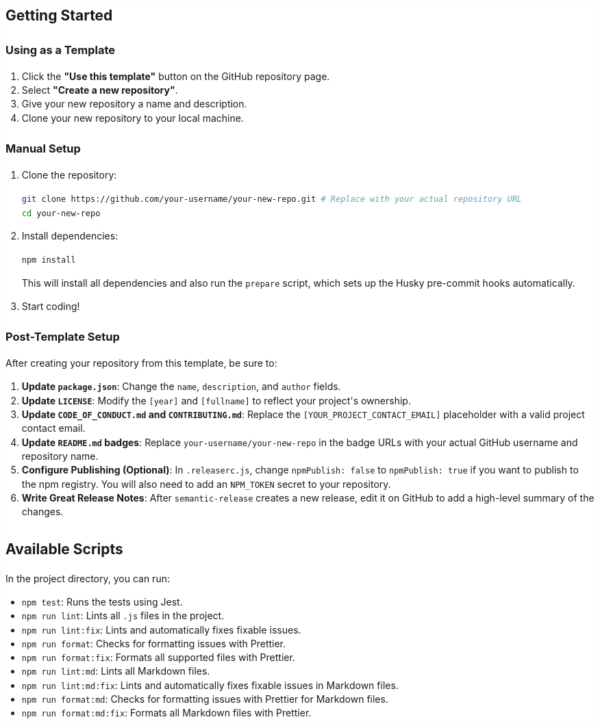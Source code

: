 ## Getting Started

### Using as a Template

1. Click the **"Use this template"** button on the GitHub repository page.
2. Select **"Create a new repository"**.
3. Give your new repository a name and description.
4. Clone your new repository to your local machine.

### Manual Setup

1. Clone the repository:

   ```bash
   git clone https://github.com/your-username/your-new-repo.git # Replace with your actual repository URL
   cd your-new-repo
   ```

2. Install dependencies:

   ```bash
   npm install
   ```

   This will install all dependencies and also run the `prepare` script, which sets up the Husky pre-commit hooks automatically.

3. Start coding!

### Post-Template Setup

After creating your repository from this template, be sure to:

1. **Update `package.json`**: Change the `name`, `description`, and `author` fields.
2. **Update `LICENSE`**: Modify the `[year]` and `[fullname]` to reflect your project's ownership.
3. **Update `CODE_OF_CONDUCT.md` and `CONTRIBUTING.md`**: Replace the `[YOUR_PROJECT_CONTACT_EMAIL]` placeholder with a valid project contact email.
4. **Update `README.md` badges**: Replace `your-username/your-new-repo` in the badge URLs with your actual GitHub username and repository name.
5. **Configure Publishing (Optional)**: In `.releaserc.js`, change `npmPublish: false` to `npmPublish: true` if you want to publish to the npm registry. You will also need to add an `NPM_TOKEN` secret to your repository.
6. **Write Great Release Notes**: After `semantic-release` creates a new release, edit it on GitHub to add a high-level summary of the changes.

## Available Scripts

In the project directory, you can run:

- `npm test`: Runs the tests using Jest.
- `npm run lint`: Lints all `.js` files in the project.
- `npm run lint:fix`: Lints and automatically fixes fixable issues.
- `npm run format`: Checks for formatting issues with Prettier.
- `npm run format:fix`: Formats all supported files with Prettier.
- `npm run lint:md`: Lints all Markdown files.
- `npm run lint:md:fix`: Lints and automatically fixes fixable issues in Markdown files.
- `npm run format:md`: Checks for formatting issues with Prettier for Markdown files.
- `npm run format:md:fix`: Formats all Markdown files with Prettier.
